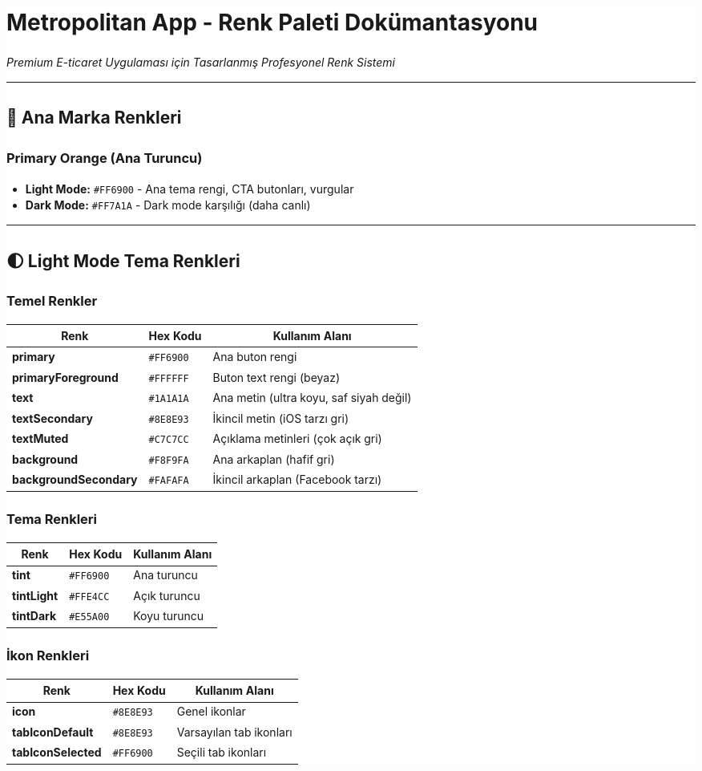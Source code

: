 # Metropolitan App - Renk Paleti Dokümantasyonu

_Premium E-ticaret Uygulaması için Tasarlanmış Profesyonel Renk Sistemi_

---

## 🎨 Ana Marka Renkleri

### Primary Orange (Ana Turuncu)
- **Light Mode:** `#FF6900` - Ana tema rengi, CTA butonları, vurgular
- **Dark Mode:** `#FF7A1A` - Dark mode karşılığı (daha canlı)

---

## 🌓 Light Mode Tema Renkleri

### Temel Renkler
| Renk | Hex Kodu | Kullanım Alanı |
|------|----------|----------------|
| **primary** | `#FF6900` | Ana buton rengi |
| **primaryForeground** | `#FFFFFF` | Buton text rengi (beyaz) |
| **text** | `#1A1A1A` | Ana metin (ultra koyu, saf siyah değil) |
| **textSecondary** | `#8E8E93` | İkincil metin (iOS tarzı gri) |
| **textMuted** | `#C7C7CC` | Açıklama metinleri (çok açık gri) |
| **background** | `#F8F9FA` | Ana arkaplan (hafif gri) |
| **backgroundSecondary** | `#FAFAFA` | İkincil arkaplan (Facebook tarzı) |

### Tema Renkleri
| Renk | Hex Kodu | Kullanım Alanı |
|------|----------|----------------|
| **tint** | `#FF6900` | Ana turuncu |
| **tintLight** | `#FFE4CC` | Açık turuncu |
| **tintDark** | `#E55A00` | Koyu turuncu |

### İkon Renkleri
| Renk | Hex Kodu | Kullanım Alanı |
|------|----------|----------------|
| **icon** | `#8E8E93` | Genel ikonlar |
| **tabIconDefault** | `#8E8E93` | Varsayılan tab ikonları |
| **tabIconSelected** | `#FF6900` | Seçili tab ikonları |
